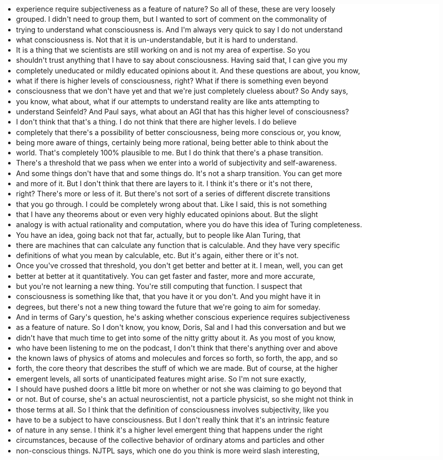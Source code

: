 *  experience require subjectiveness as a feature of nature? So all of these, these are very loosely
*  grouped. I didn't need to group them, but I wanted to sort of comment on the commonality of
*  trying to understand what consciousness is. And I'm always very quick to say I do not understand
*  what consciousness is. Not that it is un-understandable, but it is hard to understand.
*  It is a thing that we scientists are still working on and is not my area of expertise. So you
*  shouldn't trust anything that I have to say about consciousness. Having said that, I can give you my
*  completely uneducated or mildly educated opinions about it. And these questions are about, you know,
*  what if there is higher levels of consciousness, right? What if there is something even beyond
*  consciousness that we don't have yet and that we're just completely clueless about? So Andy says,
*  you know, what about, what if our attempts to understand reality are like ants attempting to
*  understand Seinfeld? And Paul says, what about an AGI that has this higher level of consciousness?
*  I don't think that that's a thing. I do not think that there are higher levels. I do believe
*  completely that there's a possibility of better consciousness, being more conscious or, you know,
*  being more aware of things, certainly being more rational, being better able to think about the
*  world. That's completely 100% plausible to me. But I do think that there's a phase transition.
*  There's a threshold that we pass when we enter into a world of subjectivity and self-awareness.
*  And some things don't have that and some things do. It's not a sharp transition. You can get more
*  and more of it. But I don't think that there are layers to it. I think it's there or it's not there,
*  right? There's more or less of it. But there's not sort of a series of different discrete transitions
*  that you go through. I could be completely wrong about that. Like I said, this is not something
*  that I have any theorems about or even very highly educated opinions about. But the slight
*  analogy is with actual rationality and computation, where you do have this idea of Turing completeness.
*  You have an idea, going back not that far, actually, but to people like Alan Turing, that
*  there are machines that can calculate any function that is calculable. And they have very specific
*  definitions of what you mean by calculable, etc. But it's again, either there or it's not.
*  Once you've crossed that threshold, you don't get better and better at it. I mean, well, you can get
*  better at better at it quantitatively. You can get faster and faster, more and more accurate,
*  but you're not learning a new thing. You're still computing that function. I suspect that
*  consciousness is something like that, that you have it or you don't. And you might have it in
*  degrees, but there's not a new thing toward the future that we're going to aim for someday.
*  And in terms of Gary's question, he's asking whether conscious experience requires subjectiveness
*  as a feature of nature. So I don't know, you know, Doris, Sal and I had this conversation and but we
*  didn't have that much time to get into some of the nitty gritty about it. As you most of you know,
*  who have been listening to me on the podcast, I don't think that there's anything over and above
*  the known laws of physics of atoms and molecules and forces so forth, so forth, the app, and so
*  forth, the core theory that describes the stuff of which we are made. But of course, at the higher
*  emergent levels, all sorts of unanticipated features might arise. So I'm not sure exactly,
*  I should have pushed doors a little bit more on whether or not she was claiming to go beyond that
*  or not. But of course, she's an actual neuroscientist, not a particle physicist, so she might not think in
*  those terms at all. So I think that the definition of consciousness involves subjectivity, like you
*  have to be a subject to have consciousness. But I don't really think that it's an intrinsic feature
*  of nature in any sense. I think it's a higher level emergent thing that happens under the right
*  circumstances, because of the collective behavior of ordinary atoms and particles and other
*  non-conscious things. NJTPL says, which one do you think is more weird slash interesting,
